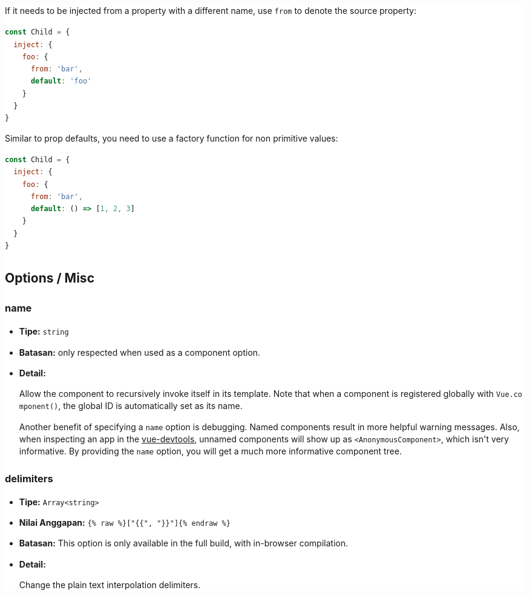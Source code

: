  If it needs to be injected from a property with a different name, use `from` to denote the source property:

  ``` js
  const Child = {
    inject: {
      foo: {
        from: 'bar',
        default: 'foo'
      }
    }
  }
  ```

  Similar to prop defaults, you need to use a factory function for non primitive values:

  ``` js
  const Child = {
    inject: {
      foo: {
        from: 'bar',
        default: () => [1, 2, 3]
      }
    }
  }
  ```

## Options / Misc

### name

- **Tipe:** `string`

- **Batasan:** only respected when used as a component option.

- **Detail:**

  Allow the component to recursively invoke itself in its template. Note that when a component is registered globally with `Vue.component()`, the global ID is automatically set as its name.

  Another benefit of specifying a `name` option is debugging. Named components result in more helpful warning messages. Also, when inspecting an app in the [vue-devtools](https://github.com/vuejs/vue-devtools), unnamed components will show up as `<AnonymousComponent>`, which isn't very informative. By providing the `name` option, you will get a much more informative component tree.

### delimiters

- **Tipe:** `Array<string>`

- **Nilai Anggapan:** `{% raw %}["{{", "}}"]{% endraw %}`

- **Batasan:** This option is only available in the full build, with in-browser compilation.

- **Detail:**

  Change the plain text interpolation delimiters.
